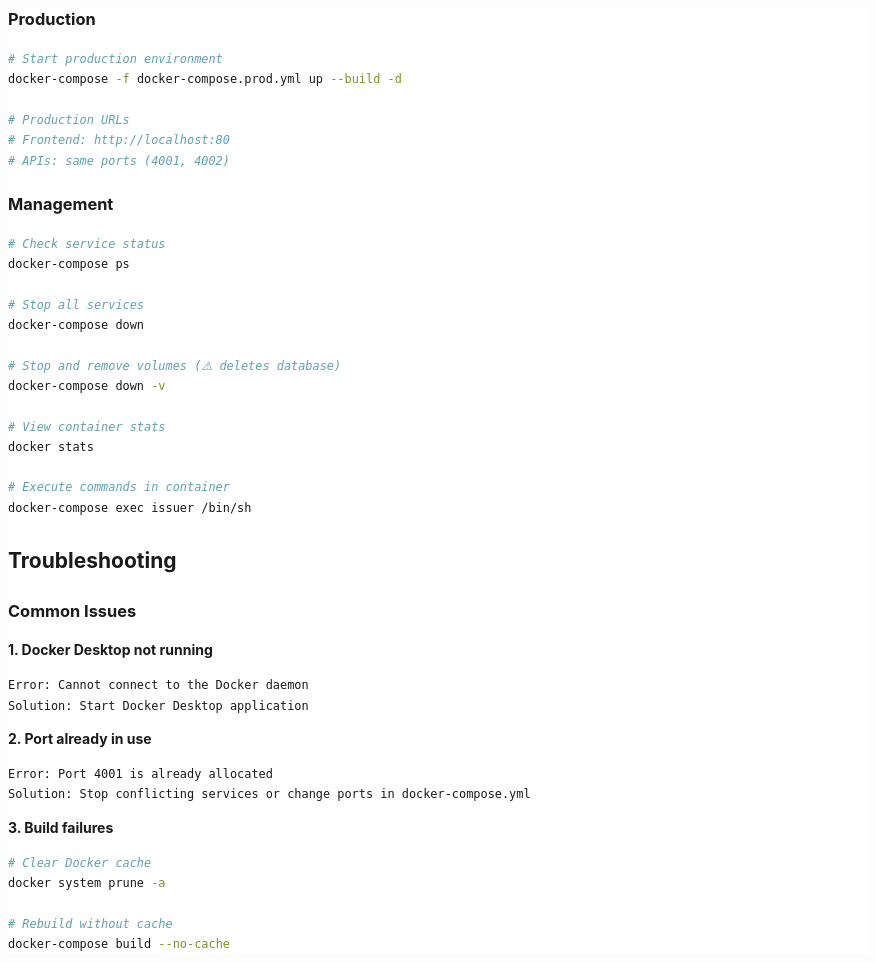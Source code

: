 ### Production
```bash
# Start production environment
docker-compose -f docker-compose.prod.yml up --build -d

# Production URLs
# Frontend: http://localhost:80
# APIs: same ports (4001, 4002)
```

### Management
```bash
# Check service status
docker-compose ps

# Stop all services
docker-compose down

# Stop and remove volumes (⚠️ deletes database)
docker-compose down -v

# View container stats
docker stats

# Execute commands in container
docker-compose exec issuer /bin/sh
```

## Troubleshooting

### Common Issues

**1. Docker Desktop not running**
```
Error: Cannot connect to the Docker daemon
Solution: Start Docker Desktop application
```

**2. Port already in use**
```
Error: Port 4001 is already allocated
Solution: Stop conflicting services or change ports in docker-compose.yml
```

**3. Build failures**
```bash
# Clear Docker cache
docker system prune -a

# Rebuild without cache
docker-compose build --no-cache
```
